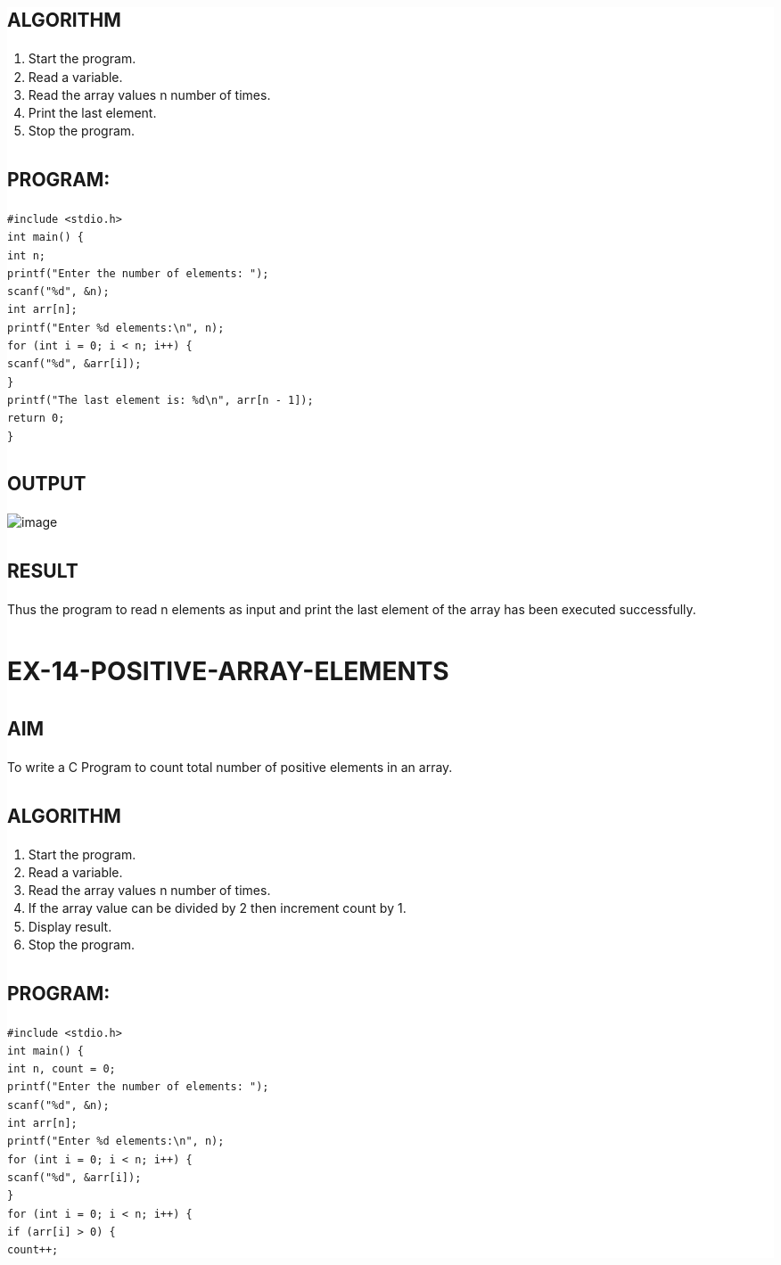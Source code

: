 ## ALGORITHM
1.	Start the program.
2.	Read a variable.
3.	Read the array values n number of times.
4.	Print the last element.
5.	Stop the program.

## PROGRAM:
    #include <stdio.h>
    int main() {
    int n;
    printf("Enter the number of elements: ");
    scanf("%d", &n);
    int arr[n];
    printf("Enter %d elements:\n", n);
    for (int i = 0; i < n; i++) {
    scanf("%d", &arr[i]);
    }
    printf("The last element is: %d\n", arr[n - 1]);
    return 0;
    }

## OUTPUT
![image](https://github.com/user-attachments/assets/e69579a1-3a83-421e-b1f7-8ffeb171cb84)

## RESULT
Thus the program to read n elements as input and print the last element of the array has been executed successfully.
 
 


# EX-14-POSITIVE-ARRAY-ELEMENTS
## AIM
To write a C Program to count total number of positive elements in an array.

## ALGORITHM
1.	Start the program.
2.	Read a variable.
3.	Read the array values n number of times.
4.	If the array value can be divided by 2 then increment count by 1.
5.	Display result.
6.	Stop the program.

## PROGRAM:
    #include <stdio.h>
    int main() {
    int n, count = 0;
    printf("Enter the number of elements: ");
    scanf("%d", &n);
    int arr[n];
    printf("Enter %d elements:\n", n);
    for (int i = 0; i < n; i++) {
    scanf("%d", &arr[i]);
    }
    for (int i = 0; i < n; i++) {
    if (arr[i] > 0) {
    count++;